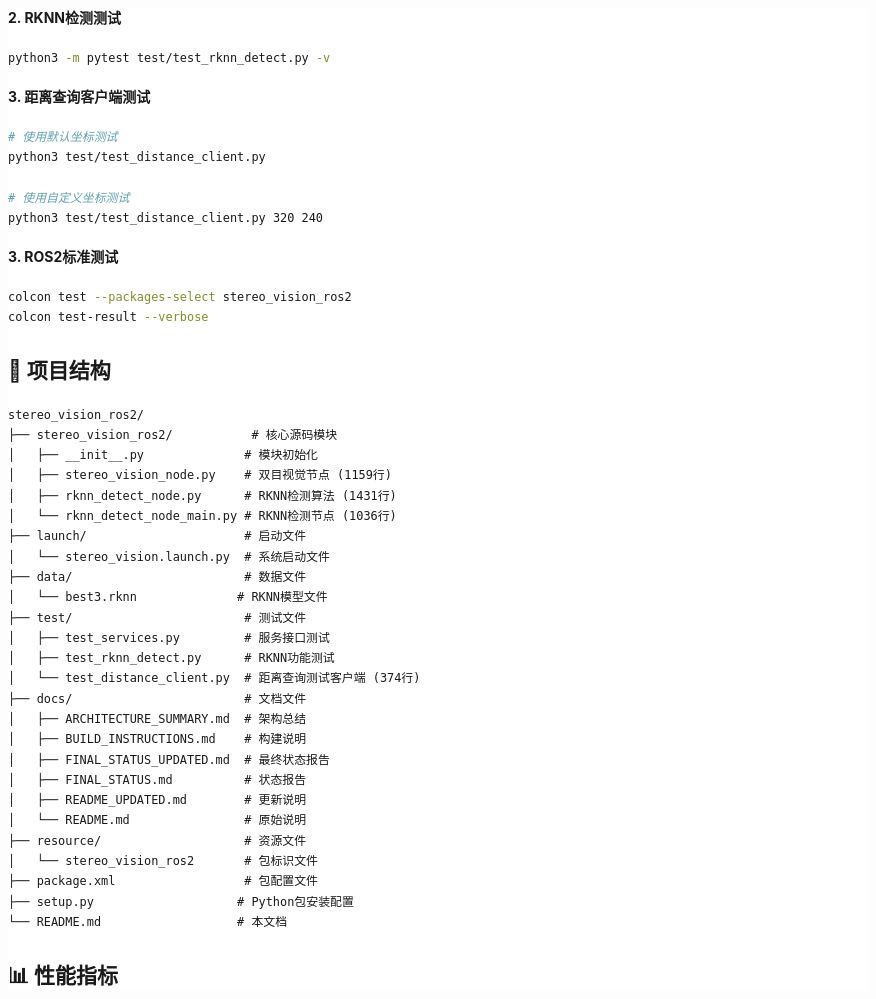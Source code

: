 #### 2. RKNN检测测试
```bash
python3 -m pytest test/test_rknn_detect.py -v
```

#### 3. 距离查询客户端测试
```bash
# 使用默认坐标测试
python3 test/test_distance_client.py

# 使用自定义坐标测试
python3 test/test_distance_client.py 320 240
```

#### 3. ROS2标准测试
```bash
colcon test --packages-select stereo_vision_ros2
colcon test-result --verbose
```

## 📁 项目结构

```
stereo_vision_ros2/
├── stereo_vision_ros2/           # 核心源码模块
│   ├── __init__.py              # 模块初始化
│   ├── stereo_vision_node.py    # 双目视觉节点 (1159行)
│   ├── rknn_detect_node.py      # RKNN检测算法 (1431行)
│   └── rknn_detect_node_main.py # RKNN检测节点 (1036行)
├── launch/                      # 启动文件
│   └── stereo_vision.launch.py  # 系统启动文件
├── data/                        # 数据文件
│   └── best3.rknn              # RKNN模型文件
├── test/                        # 测试文件
│   ├── test_services.py         # 服务接口测试
│   ├── test_rknn_detect.py      # RKNN功能测试
│   └── test_distance_client.py  # 距离查询测试客户端 (374行)
├── docs/                        # 文档文件
│   ├── ARCHITECTURE_SUMMARY.md  # 架构总结
│   ├── BUILD_INSTRUCTIONS.md    # 构建说明
│   ├── FINAL_STATUS_UPDATED.md  # 最终状态报告
│   ├── FINAL_STATUS.md          # 状态报告
│   ├── README_UPDATED.md        # 更新说明
│   └── README.md                # 原始说明
├── resource/                    # 资源文件
│   └── stereo_vision_ros2       # 包标识文件
├── package.xml                  # 包配置文件
├── setup.py                    # Python包安装配置
└── README.md                   # 本文档
```

## 📊 性能指标
